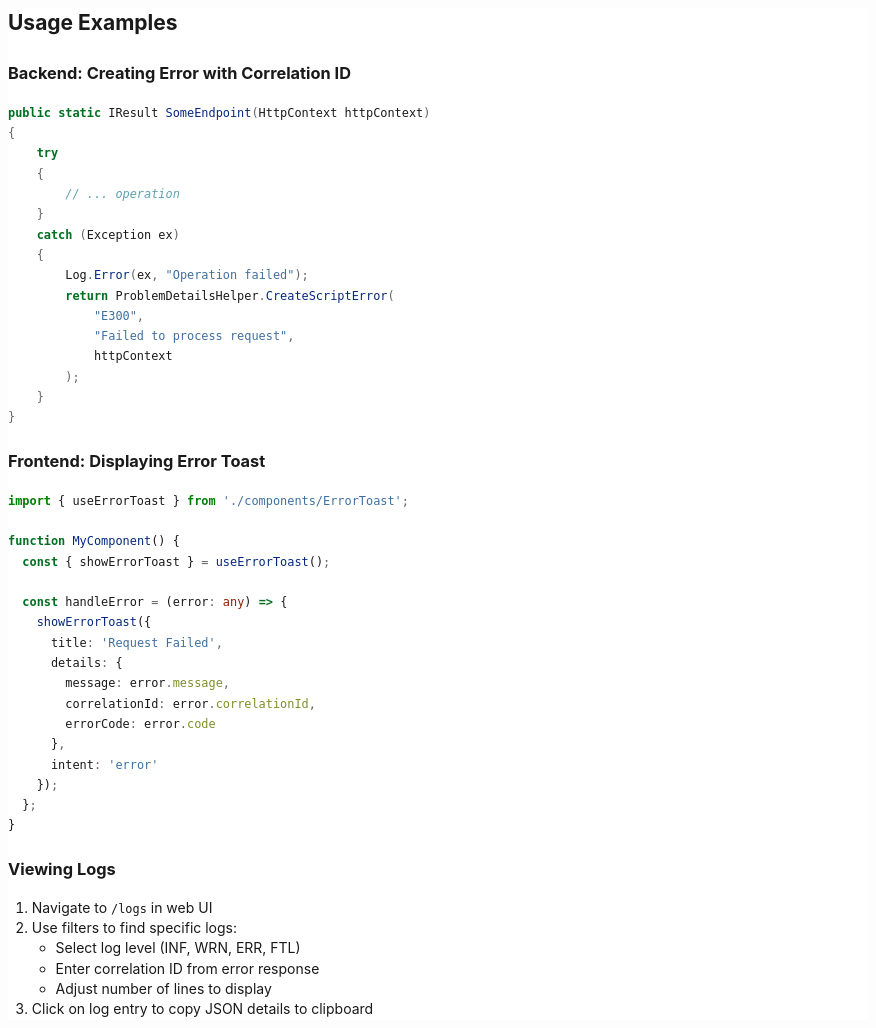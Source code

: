 ## Usage Examples

### Backend: Creating Error with Correlation ID
```csharp
public static IResult SomeEndpoint(HttpContext httpContext)
{
    try
    {
        // ... operation
    }
    catch (Exception ex)
    {
        Log.Error(ex, "Operation failed");
        return ProblemDetailsHelper.CreateScriptError(
            "E300", 
            "Failed to process request", 
            httpContext
        );
    }
}
```

### Frontend: Displaying Error Toast
```typescript
import { useErrorToast } from './components/ErrorToast';

function MyComponent() {
  const { showErrorToast } = useErrorToast();
  
  const handleError = (error: any) => {
    showErrorToast({
      title: 'Request Failed',
      details: {
        message: error.message,
        correlationId: error.correlationId,
        errorCode: error.code
      },
      intent: 'error'
    });
  };
}
```

### Viewing Logs
1. Navigate to `/logs` in web UI
2. Use filters to find specific logs:
   - Select log level (INF, WRN, ERR, FTL)
   - Enter correlation ID from error response
   - Adjust number of lines to display
3. Click on log entry to copy JSON details to clipboard

